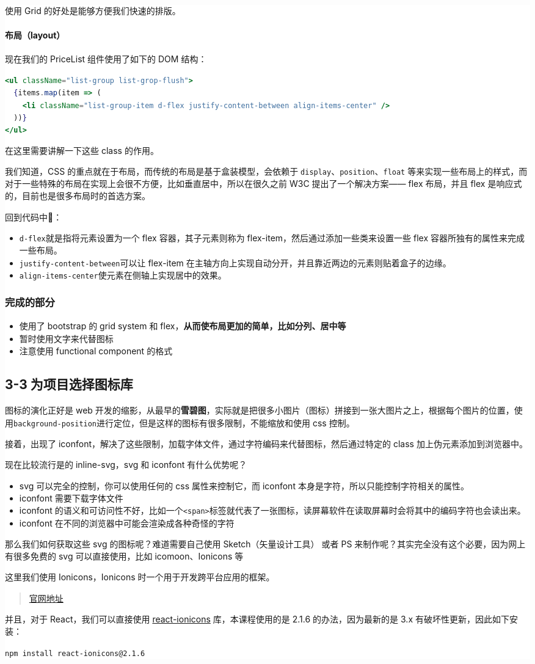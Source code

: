 使用 Grid 的好处是能够方便我们快速的排版。

#### 布局（layout）

现在我们的 PriceList 组件使用了如下的 DOM 结构：

```jsx
<ul className="list-group list-grop-flush">
  {items.map(item => (
    <li className="list-group-item d-flex justify-content-between align-items-center" />
  ))}
</ul>
```

在这里需要讲解一下这些 class 的作用。

我们知道，CSS 的重点就在于布局，而传统的布局是基于盒装模型，会依赖于 `display`、`position`、`float` 等来实现一些布局上的样式，而对于一些特殊的布局在实现上会很不方便，比如垂直居中，所以在很久之前 W3C 提出了一个解决方案—— flex 布局，并且 flex 是响应式的，目前也是很多布局时的首选方案。

回到代码中：

- `d-flex`就是指将元素设置为一个 flex 容器，其子元素则称为 flex-item，然后通过添加一些类来设置一些 flex 容器所独有的属性来完成一些布局。
- `justify-content-between`可以让 flex-item 在主轴方向上实现自动分开，并且靠近两边的元素则贴着盒子的边缘。
- `align-items-center`使元素在侧轴上实现居中的效果。



### 完成的部分

- 使用了 bootstrap 的 grid system 和 flex，**从而使布局更加的简单，比如分列、居中等**
- 暂时使用文字来代替图标
- 注意使用 functional component 的格式



## 3-3 为项目选择图标库

图标的演化正好是 web 开发的缩影，从最早的**雪碧图**，实际就是把很多小图片（图标）拼接到一张大图片之上，根据每个图片的位置，使用`background-position`进行定位，但是这样的图标有很多限制，不能缩放和使用 css 控制。

接着，出现了 iconfont，解决了这些限制，加载字体文件，通过字符编码来代替图标，然后通过特定的 class 加上伪元素添加到浏览器中。

现在比较流行是的 inline-svg，svg 和 iconfont 有什么优势呢？

- svg 可以完全的控制，你可以使用任何的 css 属性来控制它，而 iconfont 本身是字符，所以只能控制字符相关的属性。
- iconfont 需要下载字体文件
- iconfont 的语义和可访问性不好，比如一个`<span>`标签就代表了一张图标，读屏幕软件在读取屏幕时会将其中的编码字符也会读出来。
- iconfont 在不同的浏览器中可能会渲染成各种奇怪的字符

那么我们如何获取这些 svg 的图标呢？难道需要自己使用 Sketch（矢量设计工具） 或者 PS 来制作呢？其实完全没有这个必要，因为网上有很多免费的 svg 可以直接使用，比如 icomoon、Ionicons 等

这里我们使用 Ionicons，Ionicons 时一个用于开发跨平台应用的框架。

> [官网地址](https://ionicons.com/)

并且，对于 React，我们可以直接使用 [react-ionicons](https://zamarrowski.github.io/react-ionicons/) 库，本课程使用的是 2.1.6 的办法，因为最新的是 3.x 有破坏性更新，因此如下安装：

```shell
npm install react-ionicons@2.1.6
```
